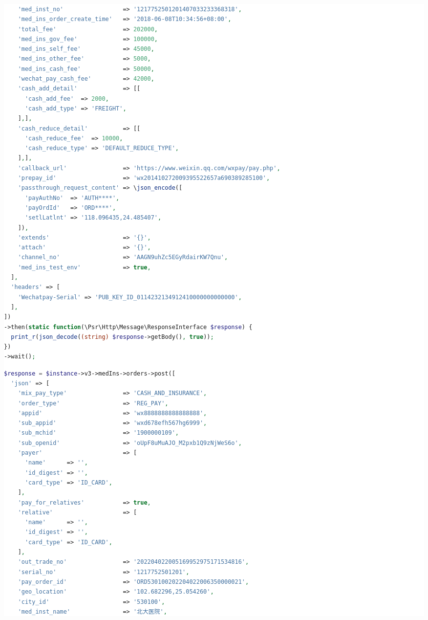 ```php [异步属性式]
    'med_inst_no'                 => '1217752501201407033233368318',
    'med_ins_order_create_time'   => '2018-06-08T10:34:56+08:00',
    'total_fee'                   => 202000,
    'med_ins_gov_fee'             => 100000,
    'med_ins_self_fee'            => 45000,
    'med_ins_other_fee'           => 5000,
    'med_ins_cash_fee'            => 50000,
    'wechat_pay_cash_fee'         => 42000,
    'cash_add_detail'             => [[
      'cash_add_fee'  => 2000,
      'cash_add_type' => 'FREIGHT',
    ],],
    'cash_reduce_detail'          => [[
      'cash_reduce_fee'  => 10000,
      'cash_reduce_type' => 'DEFAULT_REDUCE_TYPE',
    ],],
    'callback_url'                => 'https://www.weixin.qq.com/wxpay/pay.php',
    'prepay_id'                   => 'wx201410272009395522657a690389285100',
    'passthrough_request_content' => \json_encode([
      'payAuthNo'  => 'AUTH****',
      'payOrdId'   => 'ORD****',
      'setlLatlnt' => '118.096435,24.485407',
    ]),
    'extends'                     => '{}',
    'attach'                      => '{}',
    'channel_no'                  => 'AAGN9uhZc5EGyRdairKW7Qnu',
    'med_ins_test_env'            => true,
  ],
  'headers' => [
    'Wechatpay-Serial' => 'PUB_KEY_ID_0114232134912410000000000000',
  ],
])
->then(static function(\Psr\Http\Message\ResponseInterface $response) {
  print_r(json_decode((string) $response->getBody(), true));
})
->wait();
```

```php [同步纯链式]
$response = $instance->v3->medIns->orders->post([
  'json' => [
    'mix_pay_type'                => 'CASH_AND_INSURANCE',
    'order_type'                  => 'REG_PAY',
    'appid'                       => 'wx8888888888888888',
    'sub_appid'                   => 'wxd678efh567hg6999',
    'sub_mchid'                   => '1900000109',
    'sub_openid'                  => 'oUpF8uMuAJO_M2pxb1Q9zNjWeS6o',
    'payer'                       => [
      'name'      => '',
      'id_digest' => '',
      'card_type' => 'ID_CARD',
    ],
    'pay_for_relatives'           => true,
    'relative'                    => [
      'name'      => '',
      'id_digest' => '',
      'card_type' => 'ID_CARD',
    ],
    'out_trade_no'                => '202204022005169952975171534816',
    'serial_no'                   => '1217752501201',
    'pay_order_id'                => 'ORD530100202204022006350000021',
    'geo_location'                => '102.682296,25.054260',
    'city_id'                     => '530100',
    'med_inst_name'               => '北大医院',
```
